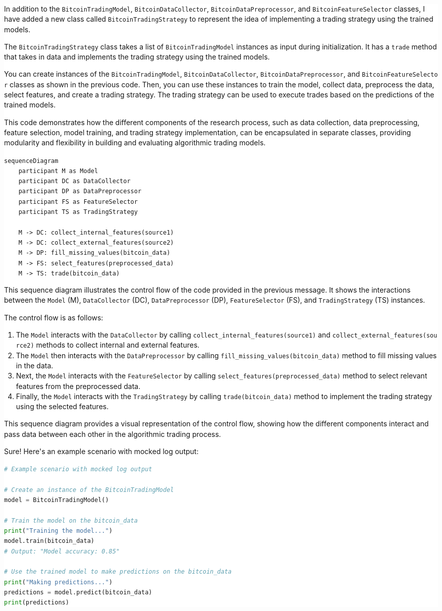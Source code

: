 In addition to the `BitcoinTradingModel`, `BitcoinDataCollector`, `BitcoinDataPreprocessor`, and `BitcoinFeatureSelector` classes, I have added a new class called `BitcoinTradingStrategy` to represent the idea of implementing a trading strategy using the trained models.

The `BitcoinTradingStrategy` class takes a list of `BitcoinTradingModel` instances as input during initialization. It has a `trade` method that takes in data and implements the trading strategy using the trained models.

You can create instances of the `BitcoinTradingModel`, `BitcoinDataCollector`, `BitcoinDataPreprocessor`, and `BitcoinFeatureSelector` classes as shown in the previous code. Then, you can use these instances to train the model, collect data, preprocess the data, select features, and create a trading strategy. The trading strategy can be used to execute trades based on the predictions of the trained models.

This code demonstrates how the different components of the research process, such as data collection, data preprocessing, feature selection, model training, and trading strategy implementation, can be encapsulated in separate classes, providing modularity and flexibility in building and evaluating algorithmic trading models.

```mermaid
sequenceDiagram
    participant M as Model
    participant DC as DataCollector
    participant DP as DataPreprocessor
    participant FS as FeatureSelector
    participant TS as TradingStrategy

    M -> DC: collect_internal_features(source1)
    M -> DC: collect_external_features(source2)
    M -> DP: fill_missing_values(bitcoin_data)
    M -> FS: select_features(preprocessed_data)
    M -> TS: trade(bitcoin_data)
```

This sequence diagram illustrates the control flow of the code provided in the previous message. It shows the interactions between the `Model` (M), `DataCollector` (DC), `DataPreprocessor` (DP), `FeatureSelector` (FS), and `TradingStrategy` (TS) instances.

The control flow is as follows:

1. The `Model` interacts with the `DataCollector` by calling `collect_internal_features(source1)` and `collect_external_features(source2)` methods to collect internal and external features.
2. The `Model` then interacts with the `DataPreprocessor` by calling `fill_missing_values(bitcoin_data)` method to fill missing values in the data.
3. Next, the `Model` interacts with the `FeatureSelector` by calling `select_features(preprocessed_data)` method to select relevant features from the preprocessed data.
4. Finally, the `Model` interacts with the `TradingStrategy` by calling `trade(bitcoin_data)` method to implement the trading strategy using the selected features.

This sequence diagram provides a visual representation of the control flow, showing how the different components interact and pass data between each other in the algorithmic trading process.

Sure! Here's an example scenario with mocked log output:

```python
# Example scenario with mocked log output

# Create an instance of the BitcoinTradingModel
model = BitcoinTradingModel()

# Train the model on the bitcoin_data
print("Training the model...")
model.train(bitcoin_data)
# Output: "Model accuracy: 0.85"

# Use the trained model to make predictions on the bitcoin_data
print("Making predictions...")
predictions = model.predict(bitcoin_data)
print(predictions)
```